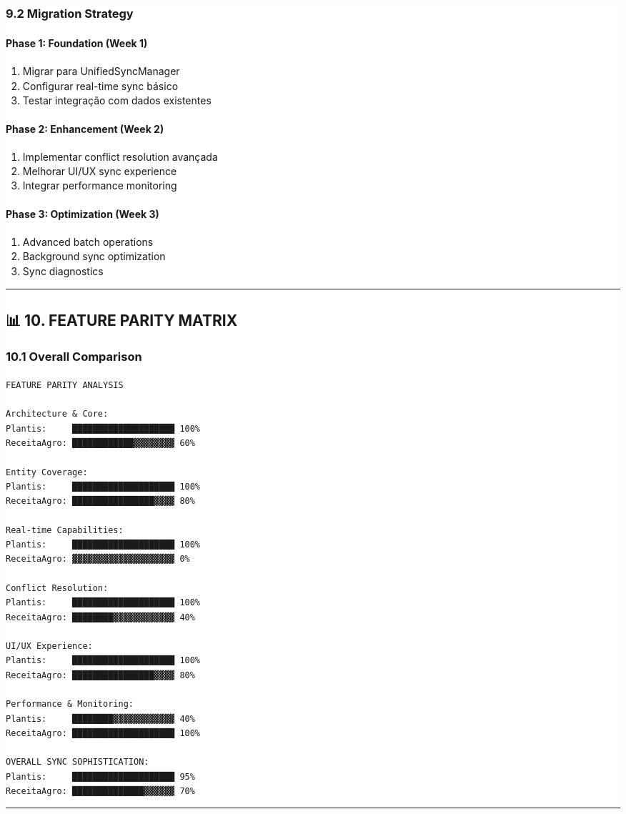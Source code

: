 ### 9.2 Migration Strategy

#### **Phase 1: Foundation (Week 1)**
1. Migrar para UnifiedSyncManager
2. Configurar real-time sync básico
3. Testar integração com dados existentes

#### **Phase 2: Enhancement (Week 2)**
1. Implementar conflict resolution avançada
2. Melhorar UI/UX sync experience
3. Integrar performance monitoring

#### **Phase 3: Optimization (Week 3)**
1. Advanced batch operations
2. Background sync optimization
3. Sync diagnostics

---

## 📊 10. FEATURE PARITY MATRIX

### 10.1 Overall Comparison

```
FEATURE PARITY ANALYSIS

Architecture & Core:
Plantis:     ████████████████████ 100%
ReceitaAgro: ████████████▓▓▓▓▓▓▓▓ 60%

Entity Coverage:
Plantis:     ████████████████████ 100%
ReceitaAgro: ████████████████▓▓▓▓ 80%

Real-time Capabilities:
Plantis:     ████████████████████ 100%
ReceitaAgro: ▓▓▓▓▓▓▓▓▓▓▓▓▓▓▓▓▓▓▓▓ 0%

Conflict Resolution:
Plantis:     ████████████████████ 100%
ReceitaAgro: ████████▓▓▓▓▓▓▓▓▓▓▓▓ 40%

UI/UX Experience:
Plantis:     ████████████████████ 100%
ReceitaAgro: ████████████████▓▓▓▓ 80%

Performance & Monitoring:
Plantis:     ████████▓▓▓▓▓▓▓▓▓▓▓▓ 40%
ReceitaAgro: ████████████████████ 100%

OVERALL SYNC SOPHISTICATION:
Plantis:     ████████████████████ 95%
ReceitaAgro: ██████████████▓▓▓▓▓▓ 70%
```

---